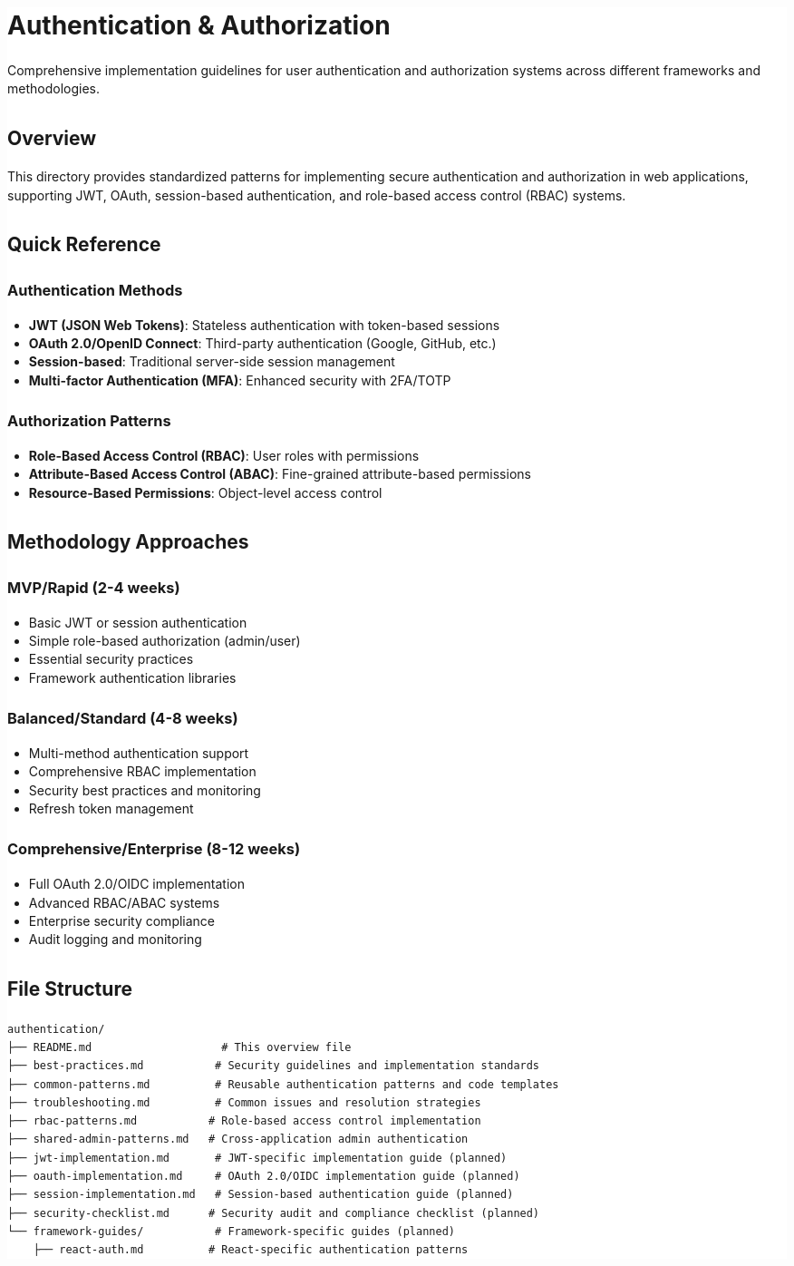 # Authentication & Authorization

Comprehensive implementation guidelines for user authentication and authorization systems across different frameworks and methodologies.

## Overview

This directory provides standardized patterns for implementing secure authentication and authorization in web applications, supporting JWT, OAuth, session-based authentication, and role-based access control (RBAC) systems.

## Quick Reference

### Authentication Methods
- **JWT (JSON Web Tokens)**: Stateless authentication with token-based sessions
- **OAuth 2.0/OpenID Connect**: Third-party authentication (Google, GitHub, etc.)
- **Session-based**: Traditional server-side session management
- **Multi-factor Authentication (MFA)**: Enhanced security with 2FA/TOTP

### Authorization Patterns
- **Role-Based Access Control (RBAC)**: User roles with permissions
- **Attribute-Based Access Control (ABAC)**: Fine-grained attribute-based permissions
- **Resource-Based Permissions**: Object-level access control

## Methodology Approaches

### MVP/Rapid (2-4 weeks)
- Basic JWT or session authentication
- Simple role-based authorization (admin/user)
- Essential security practices
- Framework authentication libraries

### Balanced/Standard (4-8 weeks)
- Multi-method authentication support
- Comprehensive RBAC implementation
- Security best practices and monitoring
- Refresh token management

### Comprehensive/Enterprise (8-12 weeks)
- Full OAuth 2.0/OIDC implementation
- Advanced RBAC/ABAC systems
- Enterprise security compliance
- Audit logging and monitoring

## File Structure

```
authentication/
├── README.md                    # This overview file
├── best-practices.md           # Security guidelines and implementation standards
├── common-patterns.md          # Reusable authentication patterns and code templates
├── troubleshooting.md          # Common issues and resolution strategies
├── rbac-patterns.md           # Role-based access control implementation
├── shared-admin-patterns.md   # Cross-application admin authentication
├── jwt-implementation.md       # JWT-specific implementation guide (planned)
├── oauth-implementation.md     # OAuth 2.0/OIDC implementation guide (planned)
├── session-implementation.md   # Session-based authentication guide (planned)
├── security-checklist.md      # Security audit and compliance checklist (planned)
└── framework-guides/           # Framework-specific guides (planned)
    ├── react-auth.md          # React-specific authentication patterns
```